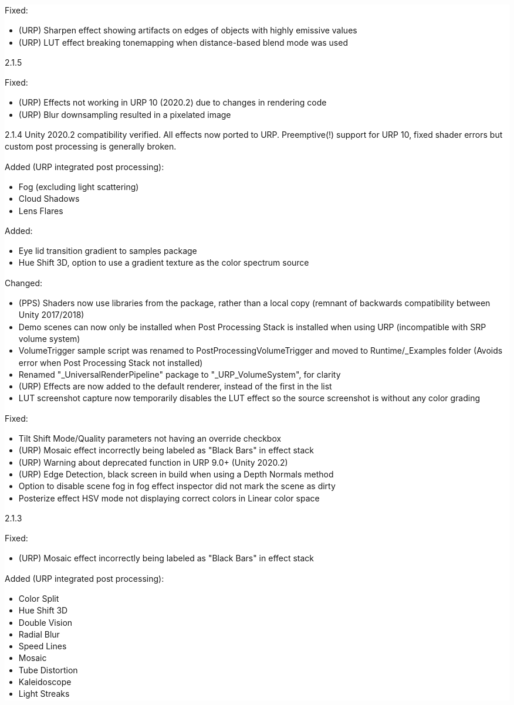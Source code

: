 Fixed:
- (URP) Sharpen effect showing artifacts on edges of objects with highly emissive values
- (URP) LUT effect breaking tonemapping when distance-based blend mode was used

2.1.5

Fixed:
- (URP) Effects not working in URP 10 (2020.2) due to changes in rendering code
- (URP) Blur downsampling resulted in a pixelated image

2.1.4
Unity 2020.2 compatibility verified. All effects now ported to URP. Preemptive(!) support for URP 10, fixed shader errors but custom post processing is generally broken.

Added (URP integrated post processing):
- Fog (excluding light scattering)
- Cloud Shadows
- Lens Flares

Added:
- Eye lid transition gradient to samples package
- Hue Shift 3D, option to use a gradient texture as the color spectrum source

Changed:
- (PPS) Shaders now use libraries from the package, rather than a local copy (remnant of backwards compatibility between Unity 2017/2018)
- Demo scenes can now only be installed when Post Processing Stack is installed when using URP (incompatible with SRP volume system)
- VolumeTrigger sample script was renamed to PostProcessingVolumeTrigger and moved to Runtime/_Examples folder (Avoids error when Post Processing Stack not installed)
- Renamed "_UniversalRenderPipeline" package to "_URP_VolumeSystem", for clarity
- (URP) Effects are now added to the default renderer, instead of the first in the list
- LUT screenshot capture now temporarily disables the LUT effect so the source screenshot is without any color grading

Fixed:
- Tilt Shift Mode/Quality parameters not having an override checkbox
- (URP) Mosaic effect incorrectly being labeled as "Black Bars" in effect stack
- (URP) Warning about deprecated function in URP 9.0+ (Unity 2020.2)
- (URP) Edge Detection, black screen in build when using a Depth Normals method
- Option to disable scene fog in fog effect inspector did not mark the scene as dirty
- Posterize effect HSV mode not displaying correct colors in Linear color space

2.1.3

Fixed:
- (URP) Mosaic effect incorrectly being labeled as "Black Bars" in effect stack

Added (URP integrated post processing):
- Color Split
- Hue Shift 3D
- Double Vision
- Radial Blur
- Speed Lines
- Mosaic
- Tube Distortion
- Kaleidoscope
- Light Streaks
